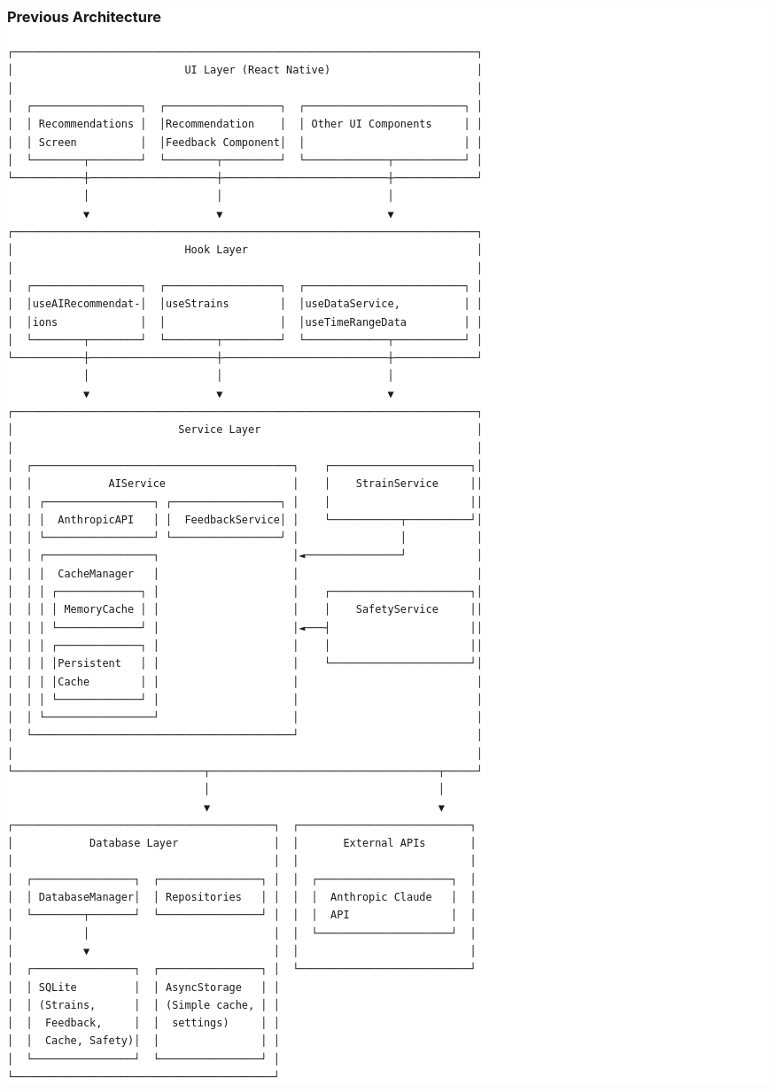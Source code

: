 ### Previous Architecture

```
┌─────────────────────────────────────────────────────────────────────────┐
│                           UI Layer (React Native)                       │
│                                                                         │
│  ┌─────────────────┐  ┌──────────────────┐  ┌─────────────────────────┐ │
│  │ Recommendations │  │Recommendation    │  │ Other UI Components     │ │
│  │ Screen          │  │Feedback Component│  │                         │ │
│  └────────┬────────┘  └────────┬─────────┘  └─────────────┬───────────┘ │
└───────────┼────────────────────┼──────────────────────────┼─────────────┘
            │                    │                          │               
            ▼                    ▼                          ▼               
┌─────────────────────────────────────────────────────────────────────────┐
│                           Hook Layer                                    │
│                                                                         │
│  ┌─────────────────┐  ┌──────────────────┐  ┌─────────────────────────┐ │
│  │useAIRecommendat-│  │useStrains        │  │useDataService,          │ │
│  │ions             │  │                  │  │useTimeRangeData         │ │
│  └────────┬────────┘  └────────┬─────────┘  └─────────────┬───────────┘ │
└───────────┼────────────────────┼──────────────────────────┼─────────────┘
            │                    │                          │               
            ▼                    ▼                          ▼               
┌─────────────────────────────────────────────────────────────────────────┐
│                          Service Layer                                  │
│                                                                         │
│  ┌─────────────────────────────────────────┐    ┌──────────────────────┐│
│  │            AIService                    │    │    StrainService     ││
│  │ ┌─────────────────┐ ┌─────────────────┐ │    │                      ││
│  │ │  AnthropicAPI   │ │  FeedbackService│ │    └───────────┬──────────┘│
│  │ └─────────────────┘ └─────────────────┘ │                │           │
│  │ ┌─────────────────┐                     │◄───────────────┘           │
│  │ │  CacheManager   │                     │                            │
│  │ │ ┌─────────────┐ │                     │    ┌──────────────────────┐│
│  │ │ │ MemoryCache │ │                     │    │    SafetyService     ││
│  │ │ └─────────────┘ │                     │◄───┤                      ││
│  │ │ ┌─────────────┐ │                     │    │                      ││
│  │ │ │Persistent   │ │                     │    └──────────────────────┘│
│  │ │ │Cache        │ │                     │                            │
│  │ │ └─────────────┘ │                     │                            │
│  │ └─────────────────┘                     │                            │
│  └─────────────────────────────────────────┘                            │
│                                                                         │
└──────────────────────────────┬────────────────────────────────────┬─────┘
                               │                                    │
                               ▼                                    ▼
┌─────────────────────────────────────────┐  ┌───────────────────────────┐
│            Database Layer               │  │       External APIs       │
│                                         │  │                           │
│  ┌────────────────┐  ┌────────────────┐ │  │  ┌─────────────────────┐  │
│  │ DatabaseManager│  │ Repositories   │ │  │  │  Anthropic Claude   │  │
│  └────────┬───────┘  └────────────────┘ │  │  │  API                │  │
│           │                             │  │  └─────────────────────┘  │
│           ▼                             │  │                           │
│  ┌────────────────┐  ┌────────────────┐ │  └───────────────────────────┘
│  │ SQLite         │  │ AsyncStorage   │ │
│  │ (Strains,      │  │ (Simple cache, │ │
│  │  Feedback,     │  │  settings)     │ │
│  │  Cache, Safety)│  │                │ │
│  └────────────────┘  └────────────────┘ │
└─────────────────────────────────────────┘
```
</div>
<div style="flex: 1;">